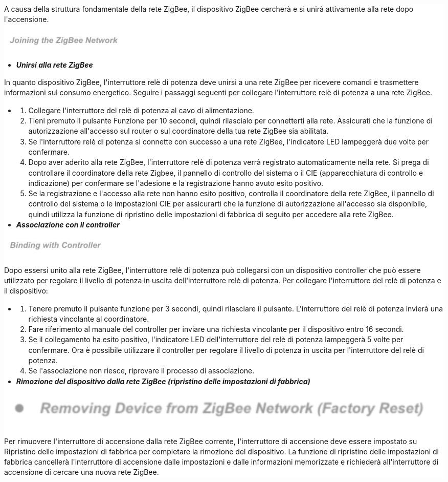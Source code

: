 A causa della struttura fondamentale della rete ZigBee, il dispositivo ZigBee cercherà e si unirà attivamente alla rete dopo l'accensione.

![](<.gitbook/assets/2 (53).jpeg>)

-   _**Unirsi alla rete ZigBee**_

In quanto dispositivo ZigBee, l'interruttore relè di potenza deve unirsi a una rete ZigBee per ricevere comandi e trasmettere informazioni sul consumo energetico. Seguire i passaggi seguenti per collegare l'interruttore relè di potenza a una rete ZigBee.

-   1.  Collegare l'interruttore del relè di potenza al cavo di alimentazione.
    2.  Tieni premuto il pulsante Funzione per 10 secondi, quindi rilascialo per connetterti alla rete. Assicurati che la funzione di autorizzazione all'accesso sul router o sul coordinatore della tua rete ZigBee sia abilitata.
    3.  Se l'interruttore relè di potenza si connette con successo a una rete ZigBee, l'indicatore LED lampeggerà due volte per confermare.
    4.  Dopo aver aderito alla rete ZigBee, l'interruttore relè di potenza verrà registrato automaticamente nella rete. Si prega di controllare il coordinatore della rete Zigbee, il pannello di controllo del sistema o il CIE (apparecchiatura di controllo e indicazione) per confermare se l'adesione e la registrazione hanno avuto esito positivo.
    5.  Se la registrazione e l'accesso alla rete non hanno esito positivo, controlla il coordinatore della rete ZigBee, il pannello di controllo del sistema o le impostazioni CIE per assicurarti che la funzione di autorizzazione all'accesso sia disponibile, quindi utilizza la funzione di ripristino delle impostazioni di fabbrica di seguito per accedere alla rete ZigBee.
-   _**Associazione con il controller**_

![](<.gitbook/assets/3 (47).jpeg>)

Dopo essersi unito alla rete ZigBee, l'interruttore relè di potenza può collegarsi con un dispositivo controller che può essere utilizzato per regolare il livello di potenza in uscita dell'interruttore relè di potenza. Per collegare l'interruttore del relè di potenza e il dispositivo:

-   1.  Tenere premuto il pulsante funzione per 3 secondi, quindi rilasciare il pulsante. L'interruttore del relè di potenza invierà una richiesta vincolante al coordinatore.
    2.  Fare riferimento al manuale del controller per inviare una richiesta vincolante per il dispositivo entro 16 secondi.
    3.  Se il collegamento ha esito positivo, l'indicatore LED dell'interruttore del relè di potenza lampeggerà 5 volte per confermare. Ora è possibile utilizzare il controller per regolare il livello di potenza in uscita per l'interruttore del relè di potenza.
    4.  Se l'associazione non riesce, riprovare il processo di associazione.
-   _**Rimozione del dispositivo dalla rete ZigBee (ripristino delle impostazioni di fabbrica)**_

![](<.gitbook/assets/4 (60).png>)

Per rimuovere l'interruttore di accensione dalla rete ZigBee corrente, l'interruttore di accensione deve essere impostato su Ripristino delle impostazioni di fabbrica per completare la rimozione del dispositivo. La funzione di ripristino delle impostazioni di fabbrica cancellerà l'interruttore di accensione dalle impostazioni e dalle informazioni memorizzate e richiederà all'interruttore di accensione di cercare una nuova rete ZigBee.
